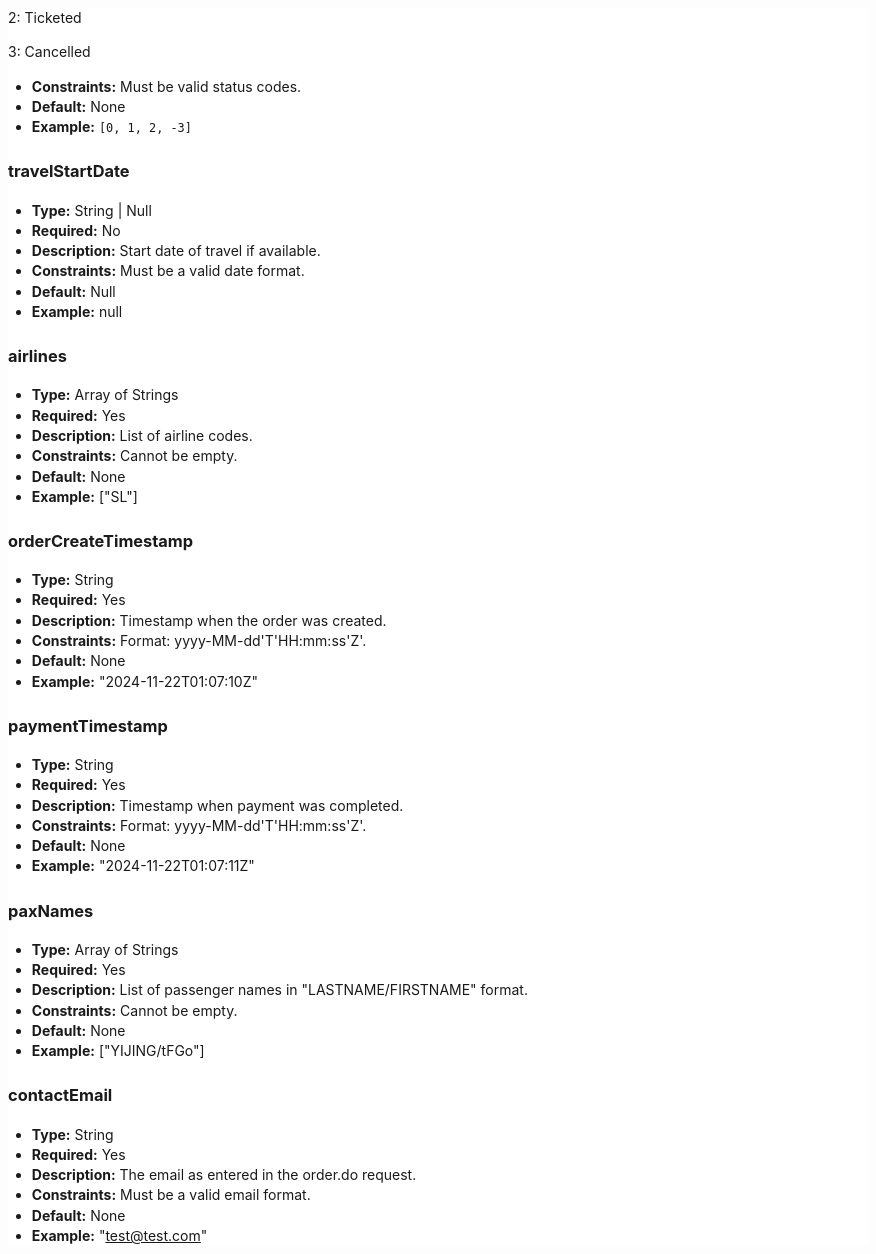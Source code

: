   2: Ticketed

  3: Cancelled
- **Constraints:** Must be valid status codes.  
- **Default:** None  
- **Example:** `[0, 1, 2, -3]`

### **travelStartDate**
- **Type:** String | Null  
- **Required:** No  
- **Description:** Start date of travel if available.  
- **Constraints:** Must be a valid date format.  
- **Default:** Null  
- **Example:** null  

### **airlines**
- **Type:** Array of Strings  
- **Required:** Yes  
- **Description:** List of airline codes.  
- **Constraints:** Cannot be empty.  
- **Default:** None  
- **Example:** ["SL"]  

### **orderCreateTimestamp**
- **Type:** String  
- **Required:** Yes  
- **Description:** Timestamp when the order was created.  
- **Constraints:** Format: yyyy-MM-dd'T'HH:mm:ss'Z'.  
- **Default:** None  
- **Example:** "2024-11-22T01:07:10Z"  

### **paymentTimestamp**
- **Type:** String  
- **Required:** Yes  
- **Description:** Timestamp when payment was completed.  
- **Constraints:** Format: yyyy-MM-dd'T'HH:mm:ss'Z'.  
- **Default:** None  
- **Example:** "2024-11-22T01:07:11Z"  

### **paxNames**
- **Type:** Array of Strings  
- **Required:** Yes  
- **Description:** List of passenger names in "LASTNAME/FIRSTNAME" format.  
- **Constraints:** Cannot be empty.  
- **Default:** None  
- **Example:** ["YIJING/tFGo"]  

### **contactEmail**
- **Type:** String  
- **Required:** Yes  
- **Description:** The email as entered in the order.do request.   
- **Constraints:** Must be a valid email format.  
- **Default:** None  
- **Example:** "test@test.com"  
